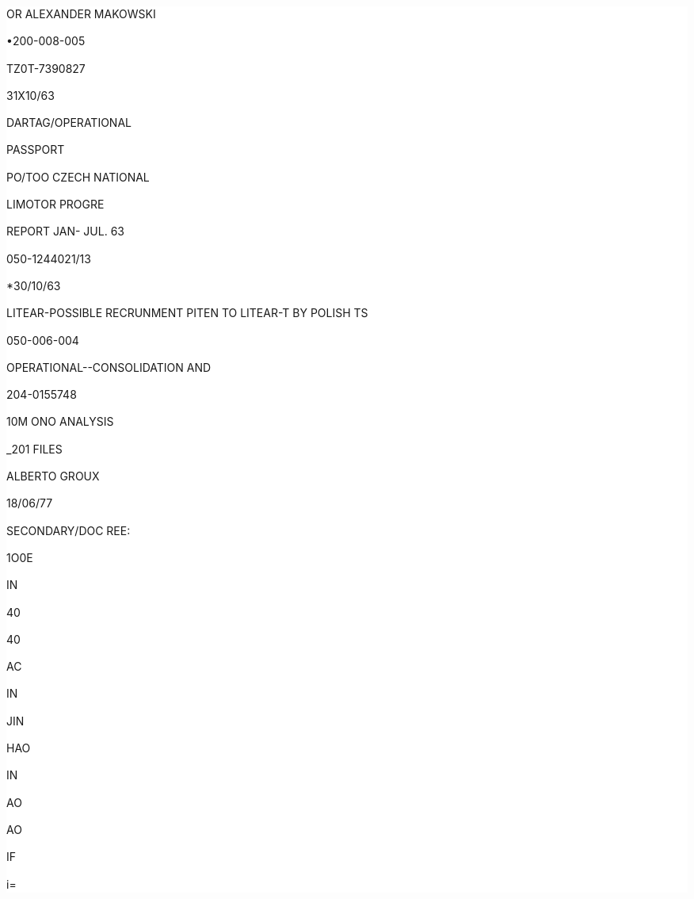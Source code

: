 OR ALEXANDER MAKOWSKI

•200-008-005

TZ0T-7390827

31X10/63

DARTAG/OPERATIONAL

PASSPORT

PO/TOO CZECH NATIONAL

LIMOTOR PROGRE

REPORT JAN- JUL. 63

050-1244021/13

*30/10/63

LITEAR-POSSIBLE RECRUNMENT PITEN TO LITEAR-T BY POLISH TS

050-006-004

OPERATIONAL--CONSOLIDATION AND

204-0155748

10M ONO ANALYSIS

_201 FILES

ALBERTO GROUX

18/06/77

SECONDARY/DOC REE:

1O0E

IN

40

40

AC

IN

JIN

HAO

IN

AO

AO

IF

i=
